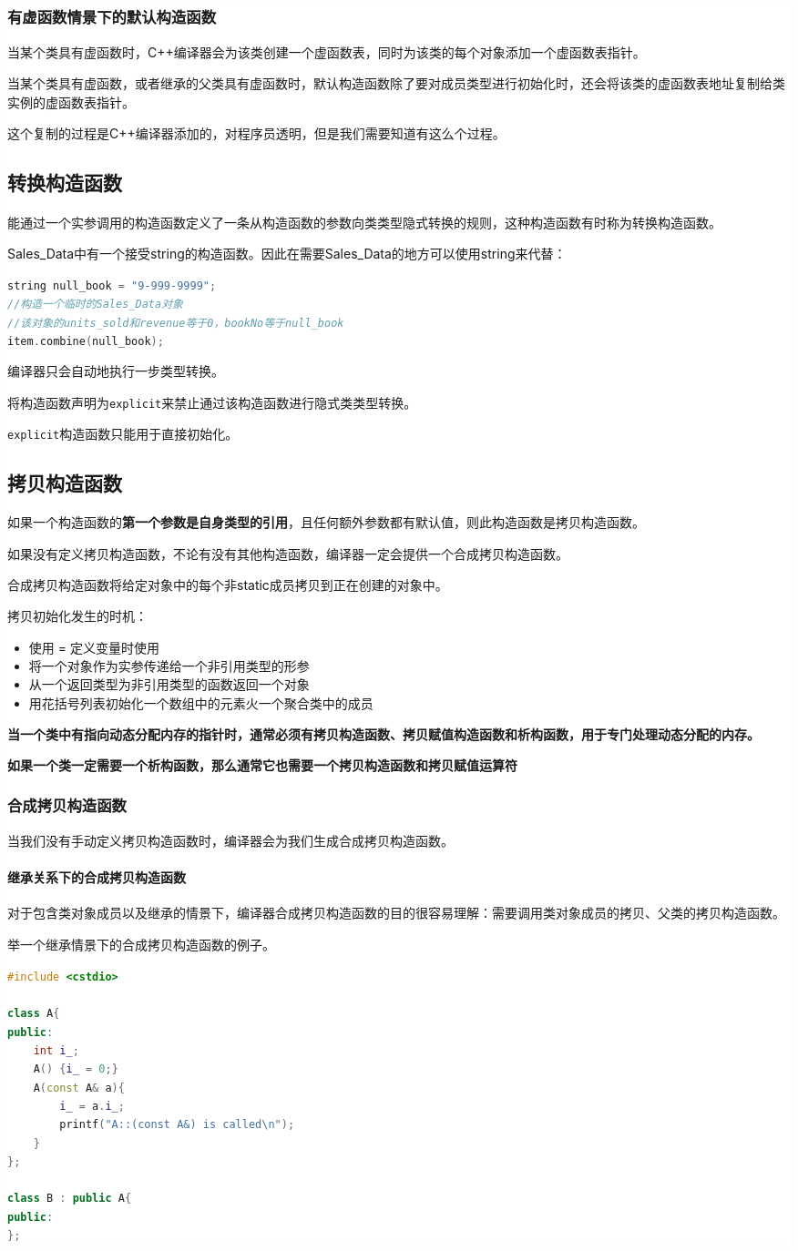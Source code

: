 ### 有虚函数情景下的默认构造函数
当某个类具有虚函数时，C++编译器会为该类创建一个虚函数表，同时为该类的每个对象添加一个虚函数表指针。

当某个类具有虚函数，或者继承的父类具有虚函数时，默认构造函数除了要对成员类型进行初始化时，还会将该类的虚函数表地址复制给类实例的虚函数表指针。

这个复制的过程是C++编译器添加的，对程序员透明，但是我们需要知道有这么个过程。

## 转换构造函数

能通过一个实参调用的构造函数定义了一条从构造函数的参数向类类型隐式转换的规则，这种构造函数有时称为转换构造函数。

Sales_Data中有一个接受string的构造函数。因此在需要Sales_Data的地方可以使用string来代替：

```c++
string null_book = "9-999-9999";
//构造一个临时的Sales_Data对象
//该对象的units_sold和revenue等于0，bookNo等于null_book
item.combine(null_book);
```

编译器只会自动地执行一步类型转换。

将构造函数声明为`explicit`来禁止通过该构造函数进行隐式类类型转换。

`explicit`构造函数只能用于直接初始化。

## 拷贝构造函数

如果一个构造函数的**第一个参数是自身类型的引用**，且任何额外参数都有默认值，则此构造函数是拷贝构造函数。

如果没有定义拷贝构造函数，不论有没有其他构造函数，编译器一定会提供一个合成拷贝构造函数。

合成拷贝构造函数将给定对象中的每个非static成员拷贝到正在创建的对象中。

拷贝初始化发生的时机：

* 使用 = 定义变量时使用
* 将一个对象作为实参传递给一个非引用类型的形参
* 从一个返回类型为非引用类型的函数返回一个对象
* 用花括号列表初始化一个数组中的元素火一个聚合类中的成员

**当一个类中有指向动态分配内存的指针时，通常必须有拷贝构造函数、拷贝赋值构造函数和析构函数，用于专门处理动态分配的内存。**

**如果一个类一定需要一个析构函数，那么通常它也需要一个拷贝构造函数和拷贝赋值运算符**

### 合成拷贝构造函数
当我们没有手动定义拷贝构造函数时，编译器会为我们生成合成拷贝构造函数。

#### 继承关系下的合成拷贝构造函数

对于包含类对象成员以及继承的情景下，编译器合成拷贝构造函数的目的很容易理解：需要调用类对象成员的拷贝、父类的拷贝构造函数。

举一个继承情景下的合成拷贝构造函数的例子。
```c++
#include <cstdio>

class A{
public:
    int i_;
    A() {i_ = 0;}
    A(const A& a){
        i_ = a.i_;
        printf("A::(const A&) is called\n");
    }
};

class B : public A{
public:
};

```